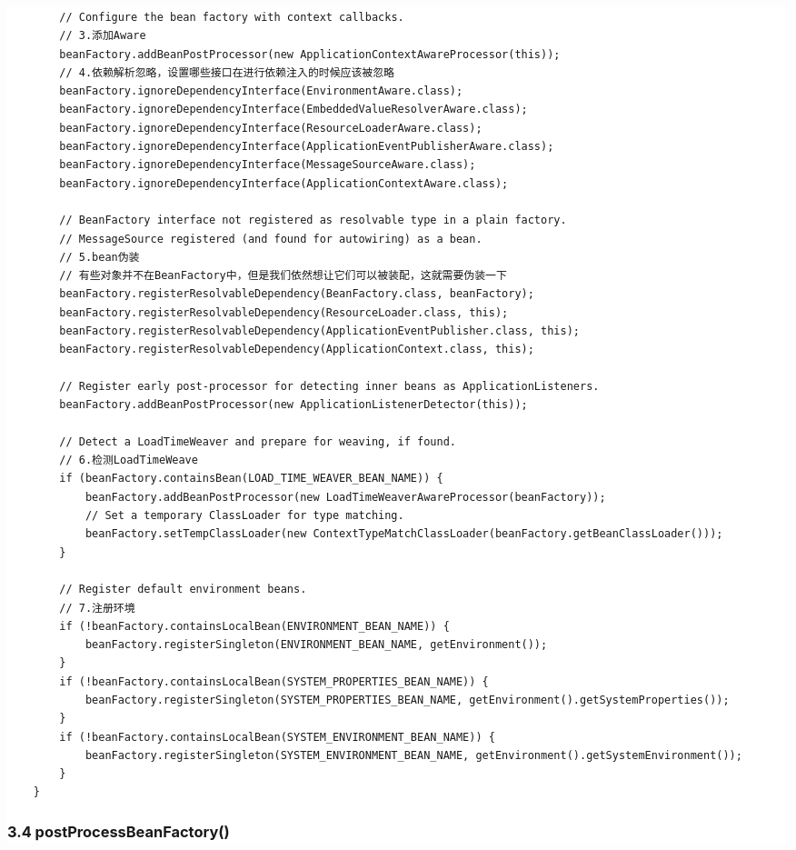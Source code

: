 ```
        // Configure the bean factory with context callbacks.
        // 3.添加Aware
        beanFactory.addBeanPostProcessor(new ApplicationContextAwareProcessor(this));
        // 4.依赖解析忽略，设置哪些接口在进行依赖注入的时候应该被忽略
        beanFactory.ignoreDependencyInterface(EnvironmentAware.class);
        beanFactory.ignoreDependencyInterface(EmbeddedValueResolverAware.class);
        beanFactory.ignoreDependencyInterface(ResourceLoaderAware.class);
        beanFactory.ignoreDependencyInterface(ApplicationEventPublisherAware.class);
        beanFactory.ignoreDependencyInterface(MessageSourceAware.class);
        beanFactory.ignoreDependencyInterface(ApplicationContextAware.class);

        // BeanFactory interface not registered as resolvable type in a plain factory.
        // MessageSource registered (and found for autowiring) as a bean.
        // 5.bean伪装
        // 有些对象并不在BeanFactory中，但是我们依然想让它们可以被装配，这就需要伪装一下
        beanFactory.registerResolvableDependency(BeanFactory.class, beanFactory);
        beanFactory.registerResolvableDependency(ResourceLoader.class, this);
        beanFactory.registerResolvableDependency(ApplicationEventPublisher.class, this);
        beanFactory.registerResolvableDependency(ApplicationContext.class, this);

        // Register early post-processor for detecting inner beans as ApplicationListeners.
        beanFactory.addBeanPostProcessor(new ApplicationListenerDetector(this));

        // Detect a LoadTimeWeaver and prepare for weaving, if found.
        // 6.检测LoadTimeWeave
        if (beanFactory.containsBean(LOAD_TIME_WEAVER_BEAN_NAME)) {
            beanFactory.addBeanPostProcessor(new LoadTimeWeaverAwareProcessor(beanFactory));
            // Set a temporary ClassLoader for type matching.
            beanFactory.setTempClassLoader(new ContextTypeMatchClassLoader(beanFactory.getBeanClassLoader()));
        }

        // Register default environment beans.
        // 7.注册环境
        if (!beanFactory.containsLocalBean(ENVIRONMENT_BEAN_NAME)) {
            beanFactory.registerSingleton(ENVIRONMENT_BEAN_NAME, getEnvironment());
        }
        if (!beanFactory.containsLocalBean(SYSTEM_PROPERTIES_BEAN_NAME)) {
            beanFactory.registerSingleton(SYSTEM_PROPERTIES_BEAN_NAME, getEnvironment().getSystemProperties());
        }
        if (!beanFactory.containsLocalBean(SYSTEM_ENVIRONMENT_BEAN_NAME)) {
            beanFactory.registerSingleton(SYSTEM_ENVIRONMENT_BEAN_NAME, getEnvironment().getSystemEnvironment());
        }
    }
```



### 3.4 postProcessBeanFactory()
